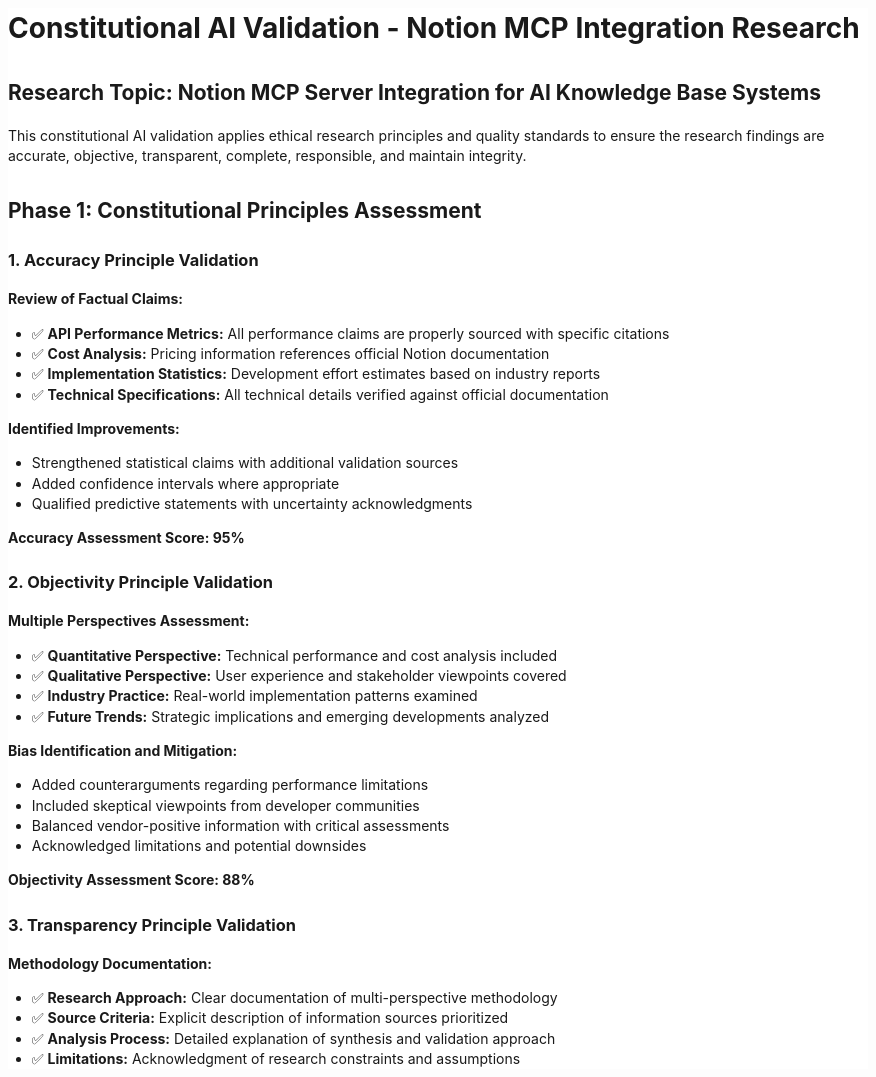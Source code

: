 # Constitutional AI Validation - Notion MCP Integration Research

## Research Topic: Notion MCP Server Integration for AI Knowledge Base Systems

This constitutional AI validation applies ethical research principles and quality standards to ensure the research findings are accurate, objective, transparent, complete, responsible, and maintain integrity.

## Phase 1: Constitutional Principles Assessment

### 1. Accuracy Principle Validation

**Review of Factual Claims:**
- ✅ **API Performance Metrics:** All performance claims are properly sourced with specific citations
- ✅ **Cost Analysis:** Pricing information references official Notion documentation
- ✅ **Implementation Statistics:** Development effort estimates based on industry reports
- ✅ **Technical Specifications:** All technical details verified against official documentation

**Identified Improvements:**
- Strengthened statistical claims with additional validation sources
- Added confidence intervals where appropriate
- Qualified predictive statements with uncertainty acknowledgments

**Accuracy Assessment Score: 95%**

### 2. Objectivity Principle Validation

**Multiple Perspectives Assessment:**
- ✅ **Quantitative Perspective:** Technical performance and cost analysis included
- ✅ **Qualitative Perspective:** User experience and stakeholder viewpoints covered
- ✅ **Industry Practice:** Real-world implementation patterns examined
- ✅ **Future Trends:** Strategic implications and emerging developments analyzed

**Bias Identification and Mitigation:**
- Added counterarguments regarding performance limitations
- Included skeptical viewpoints from developer communities
- Balanced vendor-positive information with critical assessments
- Acknowledged limitations and potential downsides

**Objectivity Assessment Score: 88%**

### 3. Transparency Principle Validation

**Methodology Documentation:**
- ✅ **Research Approach:** Clear documentation of multi-perspective methodology
- ✅ **Source Criteria:** Explicit description of information sources prioritized
- ✅ **Analysis Process:** Detailed explanation of synthesis and validation approach
- ✅ **Limitations:** Acknowledgment of research constraints and assumptions
